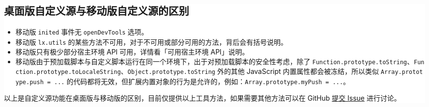 ## 桌面版自定义源与移动版自定义源的区别

- 移动版 `inited` 事件无 `openDevTools` 选项。
- 移动版 `lx.utils` 的某些方法不可用，对于不可用或部分可用的方法，背后会有括号说明。
- 移动版只有极少部分宿主环境 API 可用，详情看「可用宿主环境 API」说明。
- 移动版由于预加载脚本与自定义脚本运行在同一个环境下，出于对预加载脚本的安全性考虑，除了 `Function.prototype.toString`、`Function.prototype.toLocaleString`、`Object.prototype.toString` 外的其他 JavaScript 内置属性都会被冻结，所以类似 `Array.prototype.push = ...` 的代码都将无效，但扩展内置对象的行为是允许的，例如：`Array.prototype.myPush = ...`。

以上是自定义源功能在桌面版与移动版的区别，目前仅提供以上工具方法，如果需要其他方法可以在 GitHub [提交 Issue](https://github.com/lyswhut/lx-music-desktop/issues?q=is%3Aissue+) 进行讨论。
